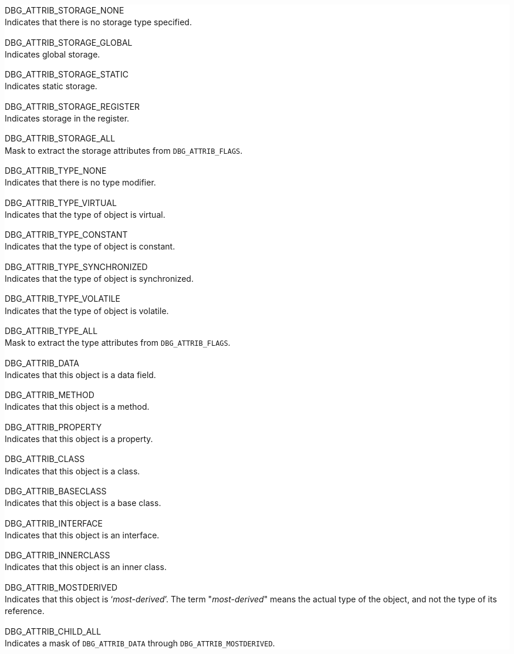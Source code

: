  DBG_ATTRIB_STORAGE_NONE  
 Indicates that there is no storage type specified.  
  
 DBG_ATTRIB_STORAGE_GLOBAL  
 Indicates global storage.  
  
 DBG_ATTRIB_STORAGE_STATIC  
 Indicates static storage.  
  
 DBG_ATTRIB_STORAGE_REGISTER  
 Indicates storage in the register.  
  
 DBG_ATTRIB_STORAGE_ALL  
 Mask to extract the storage attributes from `DBG_ATTRIB_FLAGS`.  
  
 DBG_ATTRIB_TYPE_NONE  
 Indicates that there is no type modifier.  
  
 DBG_ATTRIB_TYPE_VIRTUAL  
 Indicates that the type of object is virtual.  
  
 DBG_ATTRIB_TYPE_CONSTANT  
 Indicates that the type of object is constant.  
  
 DBG_ATTRIB_TYPE_SYNCHRONIZED  
 Indicates that the type of object is synchronized.  
  
 DBG_ATTRIB_TYPE_VOLATILE  
 Indicates that the type of object is volatile.  
  
 DBG_ATTRIB_TYPE_ALL  
 Mask to extract the type attributes from `DBG_ATTRIB_FLAGS`.  
  
 DBG_ATTRIB_DATA  
 Indicates that this object is a data field.  
  
 DBG_ATTRIB_METHOD  
 Indicates that this object is a method.  
  
 DBG_ATTRIB_PROPERTY  
 Indicates that this object is a property.  
  
 DBG_ATTRIB_CLASS  
 Indicates that this object is a class.  
  
 DBG_ATTRIB_BASECLASS  
 Indicates that this object is a base class.  
  
 DBG_ATTRIB_INTERFACE  
 Indicates that this object is an interface.  
  
 DBG_ATTRIB_INNERCLASS  
 Indicates that this object is an inner class.  
  
 DBG_ATTRIB_MOSTDERIVED  
 Indicates that this object is ‘*most-derived*’. The term "*most-derived*" means the actual type of the object, and not the type of its reference.  
  
 DBG_ATTRIB_CHILD_ALL  
 Indicates a mask of `DBG_ATTRIB_DATA` through `DBG_ATTRIB_MOSTDERIVED`.  
  